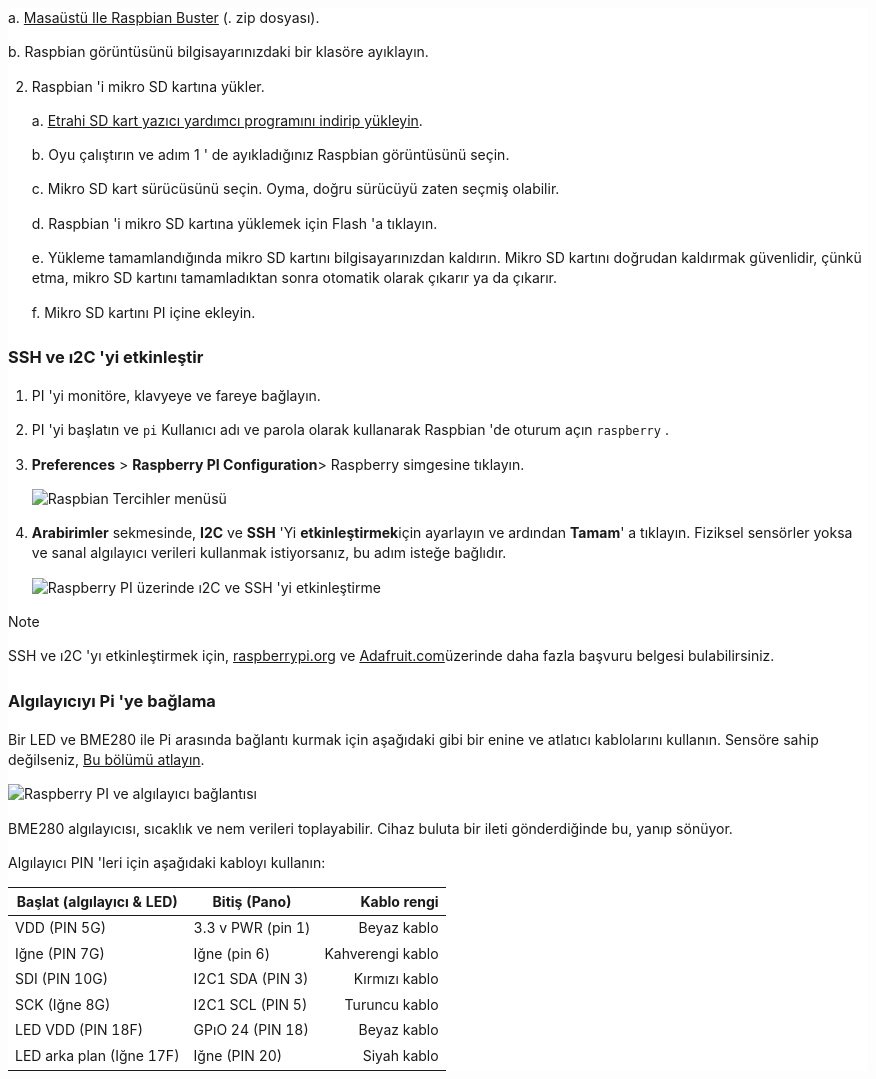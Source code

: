    a. [Masaüstü Ile Raspbian Buster](https://www.raspberrypi.org/downloads/raspbian/) (. zip dosyası).

   b. Raspbian görüntüsünü bilgisayarınızdaki bir klasöre ayıklayın.

2. Raspbian 'i mikro SD kartına yükler.

   a. [Etrahi SD kart yazıcı yardımcı programını indirip yükleyin](https://etcher.io/).

   b. Oyu çalıştırın ve adım 1 ' de ayıkladığınız Raspbian görüntüsünü seçin.

   c. Mikro SD kart sürücüsünü seçin. Oyma, doğru sürücüyü zaten seçmiş olabilir.

   d. Raspbian 'i mikro SD kartına yüklemek için Flash 'a tıklayın.

   e. Yükleme tamamlandığında mikro SD kartını bilgisayarınızdan kaldırın. Mikro SD kartını doğrudan kaldırmak güvenlidir, çünkü etma, mikro SD kartını tamamladıktan sonra otomatik olarak çıkarır ya da çıkarır.

   f. Mikro SD kartını PI içine ekleyin.

### <a name="enable-ssh-and-i2c"></a>SSH ve ı2C 'yi etkinleştir

1. PI 'yi monitöre, klavyeye ve fareye bağlayın.

2. PI 'yi başlatın ve `pi` Kullanıcı adı ve parola olarak kullanarak Raspbian 'de oturum açın `raspberry` .

3. **Preferences**  >  **Raspberry PI Configuration**> Raspberry simgesine tıklayın.

   ![Raspbian Tercihler menüsü](./media/iot-hub-raspberry-pi-kit-node-get-started/1-raspbian-preferences-menu.png)

4. **Arabirimler** sekmesinde, **I2C** ve **SSH** 'Yi **etkinleştirmek**için ayarlayın ve ardından **Tamam**' a tıklayın. Fiziksel sensörler yoksa ve sanal algılayıcı verileri kullanmak istiyorsanız, bu adım isteğe bağlıdır.

   ![Raspberry PI üzerinde ı2C ve SSH 'yi etkinleştirme](./media/iot-hub-raspberry-pi-kit-node-get-started/2-enable-i2c-ssh-on-raspberry-pi.png)

> [!NOTE]
> SSH ve ı2C 'yı etkinleştirmek için, [raspberrypi.org](https://www.raspberrypi.org/documentation/remote-access/ssh/) ve [Adafruit.com](https://learn.adafruit.com/adafruits-raspberry-pi-lesson-4-gpio-setup/configuring-i2c)üzerinde daha fazla başvuru belgesi bulabilirsiniz.

### <a name="connect-the-sensor-to-pi"></a>Algılayıcıyı Pi 'ye bağlama

Bir LED ve BME280 ile Pi arasında bağlantı kurmak için aşağıdaki gibi bir enine ve atlatıcı kablolarını kullanın. Sensöre sahip değilseniz, [Bu bölümü atlayın](#connect-pi-to-the-network).

![Raspberry PI ve algılayıcı bağlantısı](./media/iot-hub-raspberry-pi-kit-node-get-started/3-raspberry-pi-sensor-connection.png)

BME280 algılayıcısı, sıcaklık ve nem verileri toplayabilir. Cihaz buluta bir ileti gönderdiğinde bu, yanıp sönüyor.

Algılayıcı PIN 'leri için aşağıdaki kabloyı kullanın:

| Başlat (algılayıcı & LED)     | Bitiş (Pano)            | Kablo rengi   |
| -----------------------  | ---------------------- | ------------: |
| VDD (PIN 5G)             | 3.3 v PWR (pin 1)       | Beyaz kablo   |
| Iğne (PIN 7G)             | Iğne (pin 6)            | Kahverengi kablo   |
| SDI (PIN 10G)            | I2C1 SDA (PIN 3)       | Kırmızı kablo     |
| SCK (Iğne 8G)             | I2C1 SCL (PIN 5)       | Turuncu kablo  |
| LED VDD (PIN 18F)        | GPıO 24 (PIN 18)       | Beyaz kablo   |
| LED arka plan (Iğne 17F)        | Iğne (PIN 20)           | Siyah kablo   |
